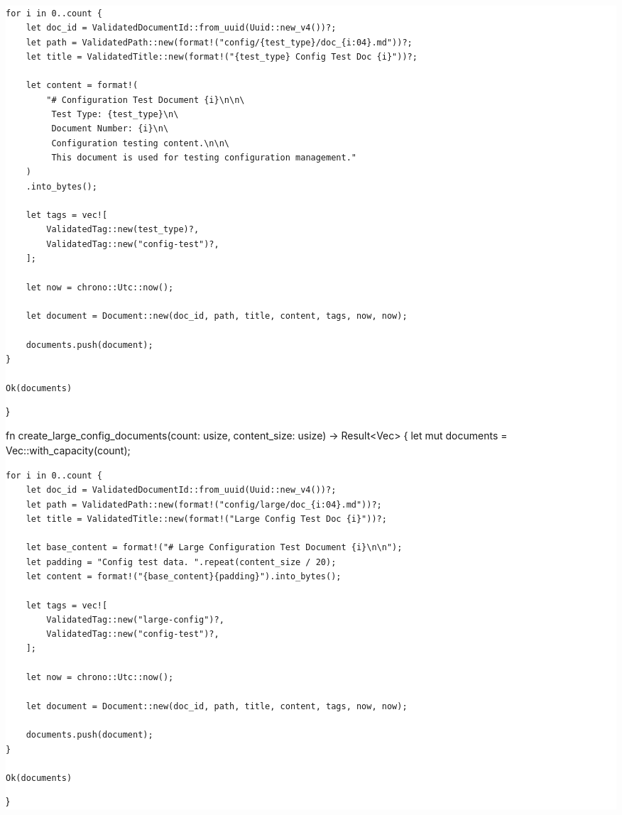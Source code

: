     for i in 0..count {
        let doc_id = ValidatedDocumentId::from_uuid(Uuid::new_v4())?;
        let path = ValidatedPath::new(format!("config/{test_type}/doc_{i:04}.md"))?;
        let title = ValidatedTitle::new(format!("{test_type} Config Test Doc {i}"))?;

        let content = format!(
            "# Configuration Test Document {i}\n\n\
             Test Type: {test_type}\n\
             Document Number: {i}\n\
             Configuration testing content.\n\n\
             This document is used for testing configuration management."
        )
        .into_bytes();

        let tags = vec![
            ValidatedTag::new(test_type)?,
            ValidatedTag::new("config-test")?,
        ];

        let now = chrono::Utc::now();

        let document = Document::new(doc_id, path, title, content, tags, now, now);

        documents.push(document);
    }

    Ok(documents)
}

fn create_large_config_documents(count: usize, content_size: usize) -> Result<Vec<Document>> {
    let mut documents = Vec::with_capacity(count);

    for i in 0..count {
        let doc_id = ValidatedDocumentId::from_uuid(Uuid::new_v4())?;
        let path = ValidatedPath::new(format!("config/large/doc_{i:04}.md"))?;
        let title = ValidatedTitle::new(format!("Large Config Test Doc {i}"))?;

        let base_content = format!("# Large Configuration Test Document {i}\n\n");
        let padding = "Config test data. ".repeat(content_size / 20);
        let content = format!("{base_content}{padding}").into_bytes();

        let tags = vec![
            ValidatedTag::new("large-config")?,
            ValidatedTag::new("config-test")?,
        ];

        let now = chrono::Utc::now();

        let document = Document::new(doc_id, path, title, content, tags, now, now);

        documents.push(document);
    }

    Ok(documents)
}
